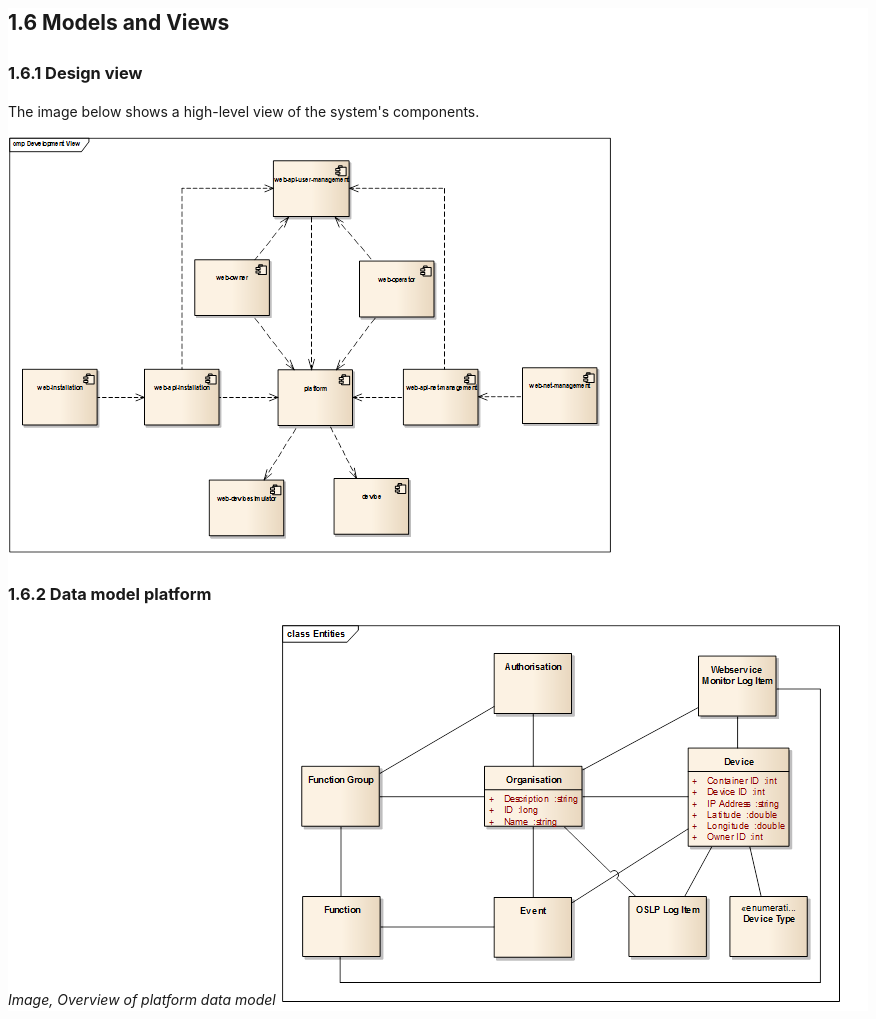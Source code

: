 ## 1.6 Models and Views

### 1.6.1 Design view

The image below shows a high-level view of the system's components.

![alt text](./design-view.png "Design View")

### 1.6.2 Data model platform

_Image, Overview of platform data model_
![alt text](./data-model.png "Data Model")

